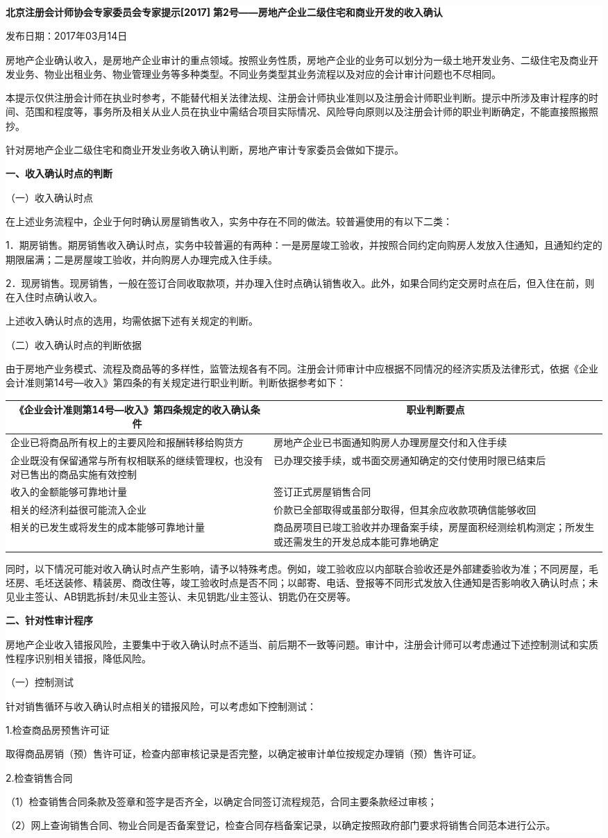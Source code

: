 **北京注册会计师协会专家委员会专家提示[2017]**
**第2号——房地产企业二级住宅和商业开发的收入确认**

发布日期：2017年03月14日

房地产企业确认收入，是房地产企业审计的重点领域。按照业务性质，房地产企业的业务可以划分为一级土地开发业务、二级住宅及商业开发业务、物业出租业务、物业管理业务等多种类型。不同业务类型其业务流程以及对应的会计审计问题也不尽相同。

本提示仅供注册会计师在执业时参考，不能替代相关法律法规、注册会计师执业准则以及注册会计师职业判断。提示中所涉及审计程序的时间、范围和程度等，事务所及相关从业人员在执业中需结合项目实际情况、风险导向原则以及注册会计师的职业判断确定，不能直接照搬照抄。

针对房地产企业二级住宅和商业开发业务收入确认判断，房地产审计专家委员会做如下提示。

**一、收入确认时点的判断**

（一）收入确认时点

在上述业务流程中，企业于何时确认房屋销售收入，实务中存在不同的做法。较普遍使用的有以下二类：

1．期房销售。期房销售收入确认时点，实务中较普遍的有两种：一是房屋竣工验收，并按照合同约定向购房人发放入住通知，且通知约定的期限届满；二是房屋竣工验收，并向购房人办理完成入住手续。

2．现房销售。现房销售，一般在签订合同收取款项，并办理入住时点确认销售收入。此外，如果合同约定交房时点在后，但入住在前，则在入住时点确认收入。

上述收入确认时点的选用，均需依据下述有关规定的判断。

（二）收入确认时点的判断依据

由于房地产业务模式、流程及商品等的多样性，监管法规各有不同。注册会计师审计中应根据不同情况的经济实质及法律形式，依据《企业会计准则第14号—收入》第四条的有关规定进行职业判断。判断依据参考如下：

| **《企业会计准则第14号—收入》第四条规定的收入确认条件**                        | **职业判断要点**                                                                                     |
|--------------------------------------------------------------------------------|------------------------------------------------------------------------------------------------------|
| 企业已将商品所有权上的主要风险和报酬转移给购货方                               | 房地产企业已书面通知购房人办理房屋交付和入住手续                                                     |
| 企业既没有保留通常与所有权相联系的继续管理权，也没有对已售出的商品实施有效控制 | 已办理交接手续，或书面交房通知确定的交付使用时限已结束后                                             |
| 收入的金额能够可靠地计量                                                       | 签订正式房屋销售合同                                                                                 |
| 相关的经济利益很可能流入企业                                                   | 价款已全部取得或虽部分取得，但其余应收款项确信能够收回                                               |
| 相关的已发生或将发生的成本能够可靠地计量                                       | 商品房项目已竣工验收并办理备案手续，房屋面积经测绘机构测定；所发生或还需发生的开发总成本能可靠地确定 |

同时，以下情况可能对收入确认时点产生影响，请予以特殊考虑。例如，竣工验收应以内部联合验收还是外部建委验收为准；不同房屋，毛坯房、毛坯送装修、精装房、商改住等，竣工验收时点是否不同；以邮寄、电话、登报等不同形式发放入住通知是否影响收入确认时点；未见业主签认、AB钥匙拆封/未见业主签认、未见钥匙/业主签认、钥匙仍在交房等。

**二、针对性审计程序**

房地产企业收入错报风险，主要集中于收入确认时点不适当、前后期不一致等问题。审计中，注册会计师可以考虑通过下述控制测试和实质性程序识别相关错报，降低风险。

（一）控制测试

针对销售循环与收入确认时点相关的错报风险，可以考虑如下控制测试：

1.检查商品房预售许可证

取得商品房销（预）售许可证，检查内部审核记录是否完整，以确定被审计单位按规定办理销（预）售许可证。

2.检查销售合同

（1）检查销售合同条款及签章和签字是否齐全，以确定合同签订流程规范，合同主要条款经过审核；

（2）网上查询销售合同、物业合同是否备案登记，检查合同存档备案记录，以确定按照政府部门要求将销售合同范本进行公示。
